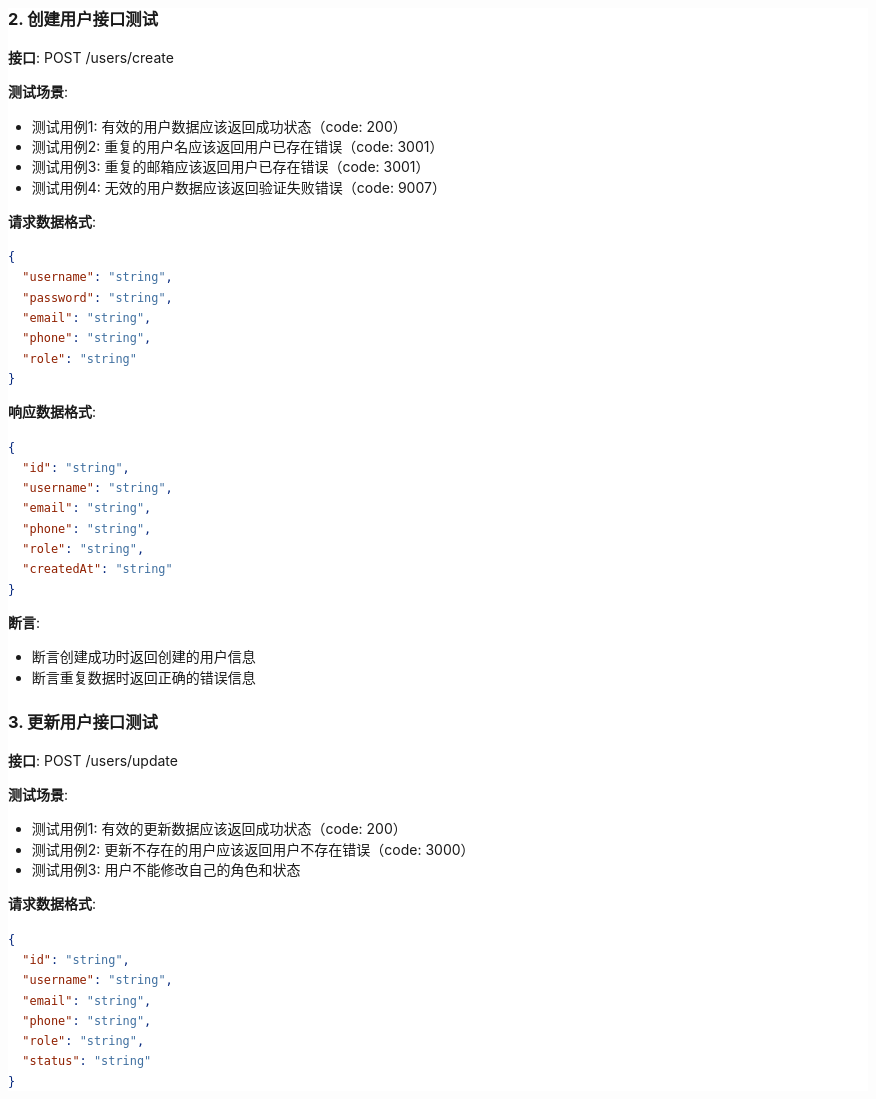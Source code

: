 ### 2. 创建用户接口测试

**接口**: POST /users/create

**测试场景**:
- 测试用例1: 有效的用户数据应该返回成功状态（code: 200）
- 测试用例2: 重复的用户名应该返回用户已存在错误（code: 3001）
- 测试用例3: 重复的邮箱应该返回用户已存在错误（code: 3001）
- 测试用例4: 无效的用户数据应该返回验证失败错误（code: 9007）

**请求数据格式**:
```json
{
  "username": "string",
  "password": "string",
  "email": "string",
  "phone": "string",
  "role": "string"
}
```

**响应数据格式**:
```json
{
  "id": "string",
  "username": "string",
  "email": "string",
  "phone": "string",
  "role": "string",
  "createdAt": "string"
}
```

**断言**:
- 断言创建成功时返回创建的用户信息
- 断言重复数据时返回正确的错误信息

### 3. 更新用户接口测试

**接口**: POST /users/update

**测试场景**:
- 测试用例1: 有效的更新数据应该返回成功状态（code: 200）
- 测试用例2: 更新不存在的用户应该返回用户不存在错误（code: 3000）
- 测试用例3: 用户不能修改自己的角色和状态

**请求数据格式**:
```json
{
  "id": "string",
  "username": "string",
  "email": "string", 
  "phone": "string",
  "role": "string",
  "status": "string"
}
```
